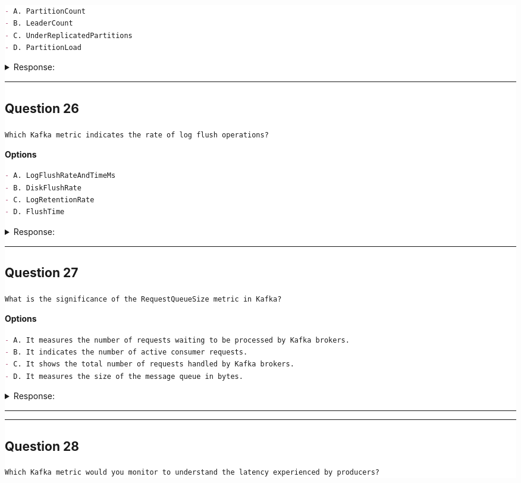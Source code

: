 ```markdown
- A. PartitionCount
- B. LeaderCount
- C. UnderReplicatedPartitions
- D. PartitionLoad
```

<details><summary>Response:</summary></details>

---

## Question 26

```markdown
Which Kafka metric indicates the rate of log flush operations?
```

**Options**

```markdown
- A. LogFlushRateAndTimeMs
- B. DiskFlushRate
- C. LogRetentionRate
- D. FlushTime
```

<details><summary>Response:</summary></details>

---

## Question 27

```markdown
What is the significance of the RequestQueueSize metric in Kafka?
```

**Options**

```markdown
- A. It measures the number of requests waiting to be processed by Kafka brokers.
- B. It indicates the number of active consumer requests.
- C. It shows the total number of requests handled by Kafka brokers.
- D. It measures the size of the message queue in bytes.
```

<details><summary>Response:</summary></details>

---

----

## Question 28

```markdown
Which Kafka metric would you monitor to understand the latency experienced by producers?
```
